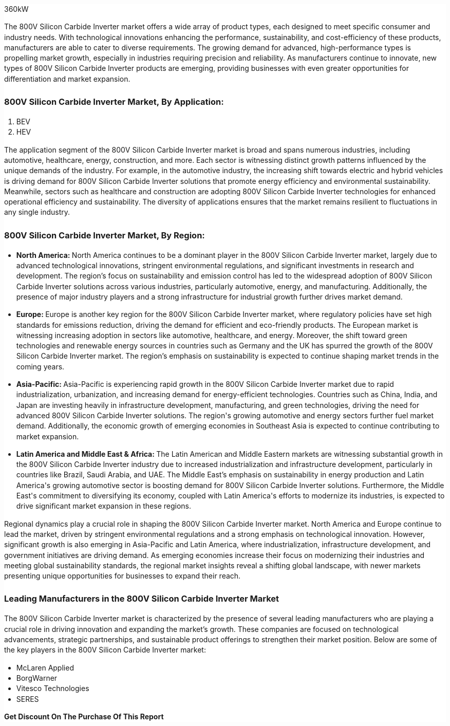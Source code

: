 360kW</li></ol><p>The 800V Silicon Carbide Inverter market offers a wide array of product types, each designed to meet specific consumer and industry needs. With technological innovations enhancing the performance, sustainability, and cost-efficiency of these products, manufacturers are able to cater to diverse requirements. The growing demand for advanced, high-performance types is propelling market growth, especially in industries requiring precision and reliability. As manufacturers continue to innovate, new types of 800V Silicon Carbide Inverter products are emerging, providing businesses with even greater opportunities for differentiation and market expansion.</p><h3>800V Silicon Carbide Inverter Market,&nbsp;By Application:</h3><ol><li>BEV<li> HEV</li></ol><p>The application segment of the 800V Silicon Carbide Inverter market is broad and spans numerous industries, including automotive, healthcare, energy, construction, and more. Each sector is witnessing distinct growth patterns influenced by the unique demands of the industry. For example, in the automotive industry, the increasing shift towards electric and hybrid vehicles is driving demand for 800V Silicon Carbide Inverter solutions that promote energy efficiency and environmental sustainability. Meanwhile, sectors such as healthcare and construction are adopting 800V Silicon Carbide Inverter technologies for enhanced operational efficiency and sustainability. The diversity of applications ensures that the market remains resilient to fluctuations in any single industry.</p><h3>800V Silicon Carbide Inverter Market, By Region:</h3><ul><li><p><strong>North America:&nbsp;</strong>North America continues to be a dominant player in the 800V Silicon Carbide Inverter market, largely due to advanced technological innovations, stringent environmental regulations, and significant investments in research and development. The region&rsquo;s focus on sustainability and emission control has led to the widespread adoption of 800V Silicon Carbide Inverter solutions across various industries, particularly automotive, energy, and manufacturing. Additionally, the presence of major industry players and a strong infrastructure for industrial growth further drives market demand.</p></li><li><p><strong><strong>Europe:&nbsp;</strong></strong>Europe is another key region for the 800V Silicon Carbide Inverter market, where regulatory policies have set high standards for emissions reduction, driving the demand for efficient and eco-friendly products. The European market is witnessing increasing adoption in sectors like automotive, healthcare, and energy. Moreover, the shift toward green technologies and renewable energy sources in countries such as Germany and the UK has spurred the growth of the 800V Silicon Carbide Inverter market. The region&rsquo;s emphasis on sustainability is expected to continue shaping market trends in the coming years.</p></li><li><p><strong><strong>Asia-Pacific:&nbsp;</strong></strong>Asia-Pacific is experiencing rapid growth in the 800V Silicon Carbide Inverter market due to rapid industrialization, urbanization, and increasing demand for energy-efficient technologies. Countries such as China, India, and Japan are investing heavily in infrastructure development, manufacturing, and green technologies, driving the need for advanced 800V Silicon Carbide Inverter solutions. The region's growing automotive and energy sectors further fuel market demand. Additionally, the economic growth of emerging economies in Southeast Asia is expected to continue contributing to market expansion.</p></li><li><p><strong><strong>Latin America and Middle East &amp; Africa:&nbsp;</strong></strong>The Latin American and Middle Eastern markets are witnessing substantial growth in the 800V Silicon Carbide Inverter industry due to increased industrialization and infrastructure development, particularly in countries like Brazil, Saudi Arabia, and UAE. The Middle East&rsquo;s emphasis on sustainability in energy production and Latin America's growing automotive sector is boosting demand for 800V Silicon Carbide Inverter solutions. Furthermore, the Middle East's commitment to diversifying its economy, coupled with Latin America's efforts to modernize its industries, is expected to drive significant market expansion in these regions.</p></li></ul><p>Regional dynamics play a crucial role in shaping the 800V Silicon Carbide Inverter market. North America and Europe continue to lead the market, driven by stringent environmental regulations and a strong emphasis on technological innovation. However, significant growth is also emerging in Asia-Pacific and Latin America, where industrialization, infrastructure development, and government initiatives are driving demand. As emerging economies increase their focus on modernizing their industries and meeting global sustainability standards, the regional market insights reveal a shifting global landscape, with newer markets presenting unique opportunities for businesses to expand their reach.</p><h3><strong>Leading Manufacturers in the 800V Silicon Carbide Inverter Market</strong></h3><p>The 800V Silicon Carbide Inverter market is characterized by the presence of several leading manufacturers who are playing a crucial role in driving innovation and expanding the market&rsquo;s growth. These companies are focused on technological advancements, strategic partnerships, and sustainable product offerings to strengthen their market position. Below are some of the key players in the 800V Silicon Carbide Inverter market:</p></div><div class="article-main__content" data-test-id="publishing-text-block"><ul><li><span class="">McLaren Applied<li> BorgWarner<li> Vitesco Technologies<li> SERES</span></li></ul></div><div class="article-main__content" data-test-id="publishing-text-block"><p><span class="font-[700]"><strong>Get Discount On The Purchase Of This Report